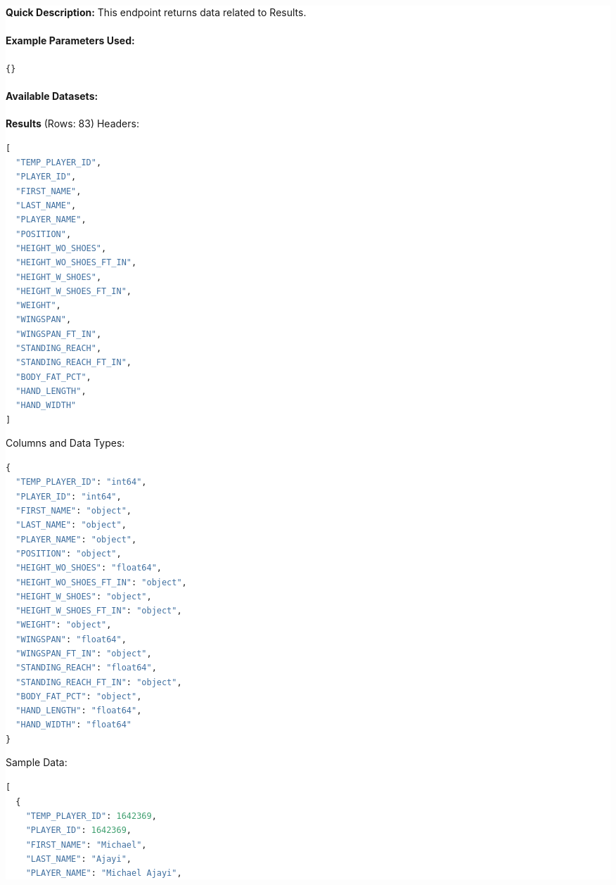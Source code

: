 **Quick Description:** This endpoint returns data related to Results.


#### Example Parameters Used:
```python
{}
```

#### Available Datasets:

**Results** (Rows: 83)
Headers:
```python
[
  "TEMP_PLAYER_ID",
  "PLAYER_ID",
  "FIRST_NAME",
  "LAST_NAME",
  "PLAYER_NAME",
  "POSITION",
  "HEIGHT_WO_SHOES",
  "HEIGHT_WO_SHOES_FT_IN",
  "HEIGHT_W_SHOES",
  "HEIGHT_W_SHOES_FT_IN",
  "WEIGHT",
  "WINGSPAN",
  "WINGSPAN_FT_IN",
  "STANDING_REACH",
  "STANDING_REACH_FT_IN",
  "BODY_FAT_PCT",
  "HAND_LENGTH",
  "HAND_WIDTH"
]
```
Columns and Data Types:
```python
{
  "TEMP_PLAYER_ID": "int64",
  "PLAYER_ID": "int64",
  "FIRST_NAME": "object",
  "LAST_NAME": "object",
  "PLAYER_NAME": "object",
  "POSITION": "object",
  "HEIGHT_WO_SHOES": "float64",
  "HEIGHT_WO_SHOES_FT_IN": "object",
  "HEIGHT_W_SHOES": "object",
  "HEIGHT_W_SHOES_FT_IN": "object",
  "WEIGHT": "object",
  "WINGSPAN": "float64",
  "WINGSPAN_FT_IN": "object",
  "STANDING_REACH": "float64",
  "STANDING_REACH_FT_IN": "object",
  "BODY_FAT_PCT": "object",
  "HAND_LENGTH": "float64",
  "HAND_WIDTH": "float64"
}
```
Sample Data:
```python
[
  {
    "TEMP_PLAYER_ID": 1642369,
    "PLAYER_ID": 1642369,
    "FIRST_NAME": "Michael",
    "LAST_NAME": "Ajayi",
    "PLAYER_NAME": "Michael Ajayi",
```